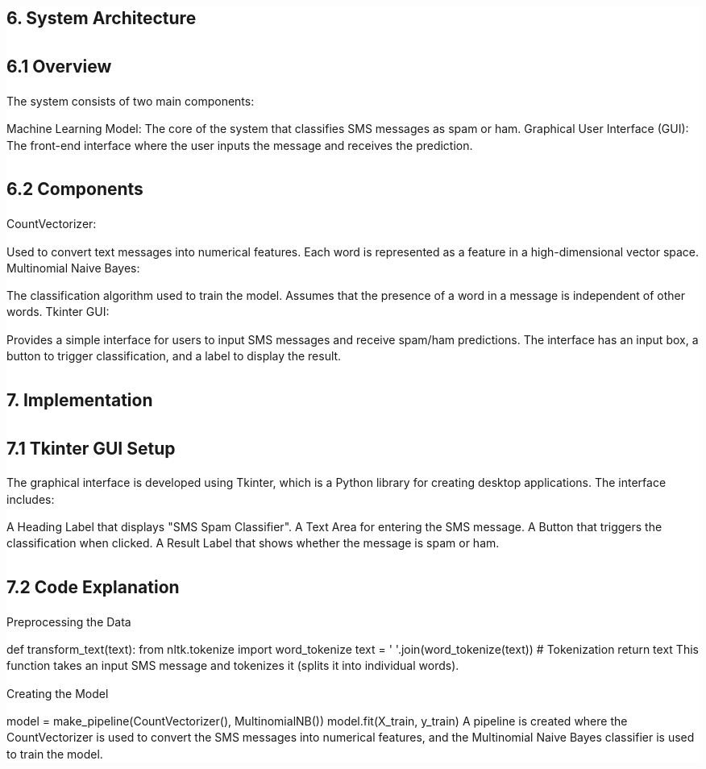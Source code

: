 

## 	6. System Architecture
## 	6.1 Overview
The system consists of two main components:

Machine Learning Model: The core of the system that classifies SMS messages as spam or ham.
Graphical User Interface (GUI): The front-end interface where the user inputs the message and receives the prediction.

## 	6.2 Components
CountVectorizer:

Used to convert text messages into numerical features.
Each word is represented as a feature in a high-dimensional vector space.
Multinomial Naive Bayes:

The classification algorithm used to train the model.
Assumes that the presence of a word in a message is independent of other words.
Tkinter GUI:

Provides a simple interface for users to input SMS messages and receive spam/ham predictions.
The interface has an input box, a button to trigger classification, and a label to display the result.


## 	7. Implementation
## 	7.1 Tkinter GUI Setup
The graphical interface is developed using Tkinter, which is a Python library for creating desktop applications. The interface includes:

A Heading Label that displays "SMS Spam Classifier".
A Text Area for entering the SMS message.
A Button that triggers the classification when clicked.
A Result Label that shows whether the message is spam or ham.

## 	7.2 Code Explanation
Preprocessing the Data

def transform_text(text):
    from nltk.tokenize import word_tokenize
    text = ' '.join(word_tokenize(text))  # Tokenization
    return text
This function takes an input SMS message and tokenizes it (splits it into individual words).

Creating the Model

model = make_pipeline(CountVectorizer(), MultinomialNB())
model.fit(X_train, y_train)
A pipeline is created where the CountVectorizer is used to convert the SMS messages into numerical features, and the Multinomial Naive Bayes classifier is used to train the model.
